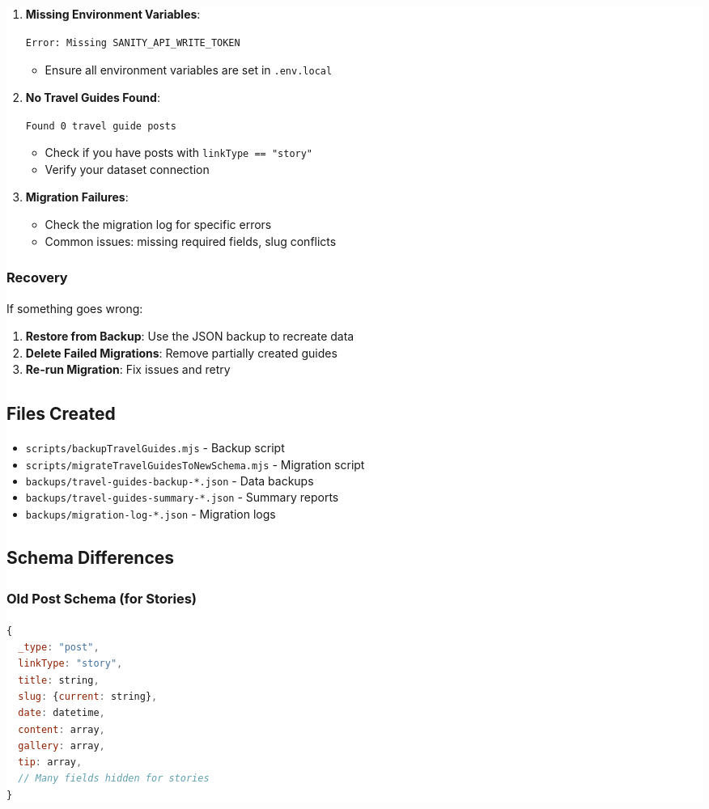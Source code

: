 1. **Missing Environment Variables**:

   ```
   Error: Missing SANITY_API_WRITE_TOKEN
   ```

   - Ensure all environment variables are set in `.env.local`

2. **No Travel Guides Found**:

   ```
   Found 0 travel guide posts
   ```

   - Check if you have posts with `linkType == "story"`
   - Verify your dataset connection

3. **Migration Failures**:
   - Check the migration log for specific errors
   - Common issues: missing required fields, slug conflicts

### Recovery

If something goes wrong:

1. **Restore from Backup**: Use the JSON backup to recreate data
2. **Delete Failed Migrations**: Remove partially created guides
3. **Re-run Migration**: Fix issues and retry

## Files Created

- `scripts/backupTravelGuides.mjs` - Backup script
- `scripts/migrateTravelGuidesToNewSchema.mjs` - Migration script
- `backups/travel-guides-backup-*.json` - Data backups
- `backups/travel-guides-summary-*.json` - Summary reports
- `backups/migration-log-*.json` - Migration logs

## Schema Differences

### Old Post Schema (for Stories)

```javascript
{
  _type: "post",
  linkType: "story",
  title: string,
  slug: {current: string},
  date: datetime,
  content: array,
  gallery: array,
  tip: array,
  // Many fields hidden for stories
}
```
